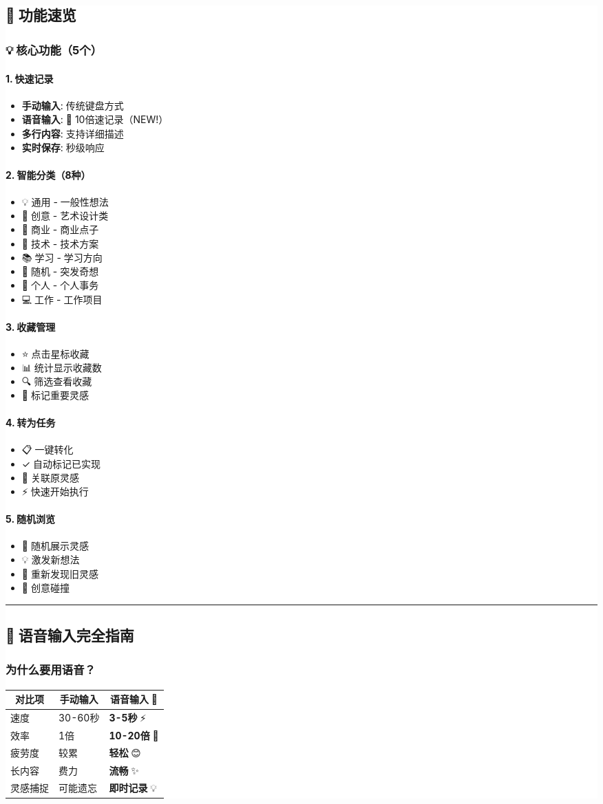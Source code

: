 ## 🎯 功能速览

### 💡 核心功能（5个）

#### 1. 快速记录
- **手动输入**: 传统键盘方式
- **语音输入**: 🎤 10倍速记录（NEW!）
- **多行内容**: 支持详细描述
- **实时保存**: 秒级响应

#### 2. 智能分类（8种）
- 💡 通用 - 一般性想法
- 🎨 创意 - 艺术设计类
- 💼 商业 - 商业点子
- 🔧 技术 - 技术方案
- 📚 学习 - 学习方向
- 🌟 随机 - 突发奇想
- 👤 个人 - 个人事务
- 💻 工作 - 工作项目

#### 3. 收藏管理
- ⭐ 点击星标收藏
- 📊 统计显示收藏数
- 🔍 筛选查看收藏
- 💎 标记重要灵感

#### 4. 转为任务
- 📋 一键转化
- ✓ 自动标记已实现
- 🔗 关联原灵感
- ⚡ 快速开始执行

#### 5. 随机浏览
- 🎲 随机展示灵感
- 💡 激发新想法
- 🔄 重新发现旧灵感
- 🎨 创意碰撞

---

## 🎤 语音输入完全指南

### 为什么要用语音？

| 对比项 | 手动输入 | 语音输入 🎤 |
|--------|---------|------------|
| 速度 | 30-60秒 | **3-5秒** ⚡ |
| 效率 | 1倍 | **10-20倍** 🚀 |
| 疲劳度 | 较累 | **轻松** 😊 |
| 长内容 | 费力 | **流畅** ✨ |
| 灵感捕捉 | 可能遗忘 | **即时记录** 💡 |
